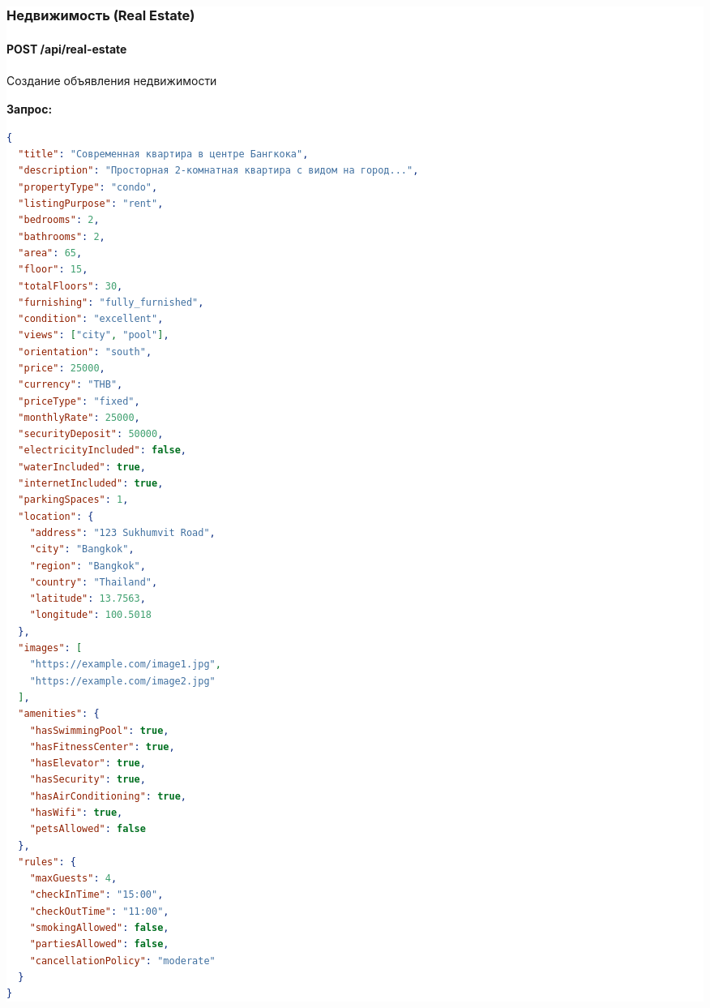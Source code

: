 ### Недвижимость (Real Estate)

#### POST /api/real-estate
Создание объявления недвижимости

**Запрос:**
```json
{
  "title": "Современная квартира в центре Бангкока",
  "description": "Просторная 2-комнатная квартира с видом на город...",
  "propertyType": "condo",
  "listingPurpose": "rent",
  "bedrooms": 2,
  "bathrooms": 2,
  "area": 65,
  "floor": 15,
  "totalFloors": 30,
  "furnishing": "fully_furnished",
  "condition": "excellent",
  "views": ["city", "pool"],
  "orientation": "south",
  "price": 25000,
  "currency": "THB",
  "priceType": "fixed",
  "monthlyRate": 25000,
  "securityDeposit": 50000,
  "electricityIncluded": false,
  "waterIncluded": true,
  "internetIncluded": true,
  "parkingSpaces": 1,
  "location": {
    "address": "123 Sukhumvit Road",
    "city": "Bangkok",
    "region": "Bangkok",
    "country": "Thailand",
    "latitude": 13.7563,
    "longitude": 100.5018
  },
  "images": [
    "https://example.com/image1.jpg",
    "https://example.com/image2.jpg"
  ],
  "amenities": {
    "hasSwimmingPool": true,
    "hasFitnessCenter": true,
    "hasElevator": true,
    "hasSecurity": true,
    "hasAirConditioning": true,
    "hasWifi": true,
    "petsAllowed": false
  },
  "rules": {
    "maxGuests": 4,
    "checkInTime": "15:00",
    "checkOutTime": "11:00",
    "smokingAllowed": false,
    "partiesAllowed": false,
    "cancellationPolicy": "moderate"
  }
}
```
